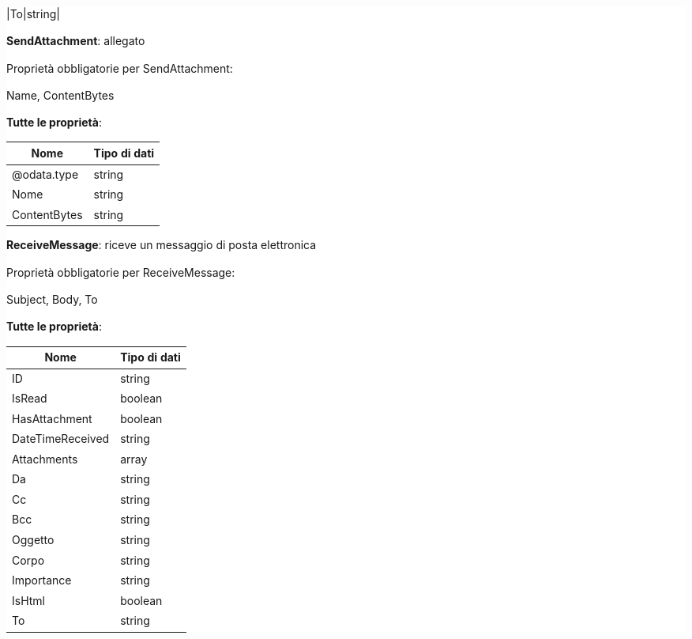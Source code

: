 |To|string|



 **SendAttachment**: allegato

Proprietà obbligatorie per SendAttachment:

Name, ContentBytes

**Tutte le proprietà**:


| Nome | Tipo di dati |
|---|---|
|@odata.type|string|
|Nome|string|
|ContentBytes|string|



 **ReceiveMessage**: riceve un messaggio di posta elettronica

Proprietà obbligatorie per ReceiveMessage:

Subject, Body, To

**Tutte le proprietà**:


| Nome | Tipo di dati |
|---|---|
|ID|string|
|IsRead|boolean|
|HasAttachment|boolean|
|DateTimeReceived|string|
|Attachments|array|
|Da|string|
|Cc|string|
|Bcc|string|
|Oggetto|string|
|Corpo|string|
|Importance|string|
|IsHtml|boolean|
|To|string|

